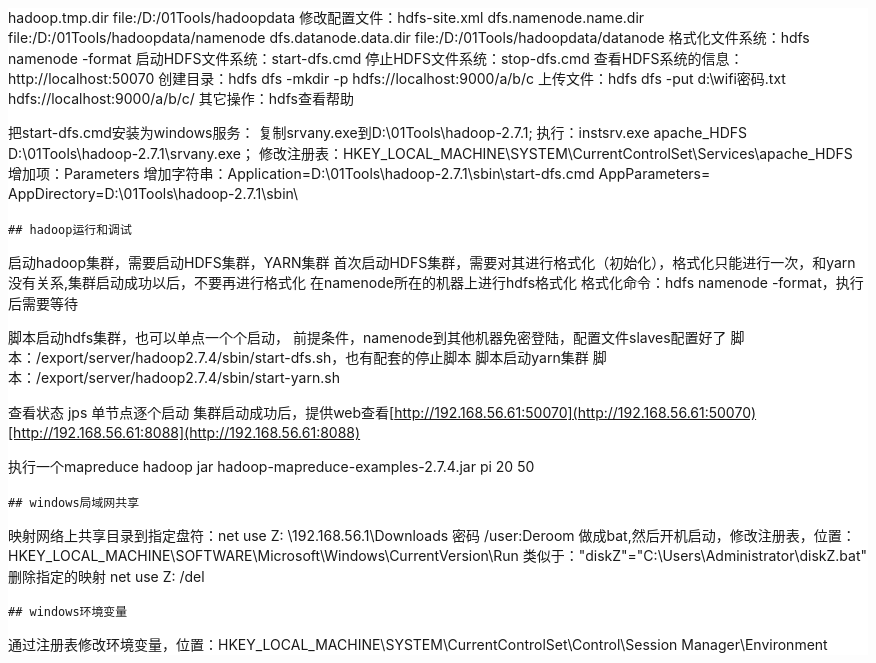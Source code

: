  </property>
  <property>
		<name>hadoop.tmp.dir</name>
		<value>file:/D:/01Tools/hadoopdata</value>
  </property>
</configuration>
修改配置文件：hdfs-site.xml
<configuration>
	<property>
		<name>dfs.namenode.name.dir</name>
		<value>file:/D:/01Tools/hadoopdata/namenode</value>
	</property>
	<property>
		<name>dfs.datanode.data.dir</name>
		<value>file:/D:/01Tools/hadoopdata/datanode</value>
	</property>
</configuration>
格式化文件系统：hdfs namenode -format
启动HDFS文件系统：start-dfs.cmd
停止HDFS文件系统：stop-dfs.cmd
查看HDFS系统的信息：http://localhost:50070
创建目录：hdfs dfs -mkdir -p hdfs://localhost:9000/a/b/c
上传文件：hdfs dfs -put d:\wifi密码.txt hdfs://localhost:9000/a/b/c/
其它操作：hdfs查看帮助

把start-dfs.cmd安装为windows服务：
复制srvany.exe到D:\01Tools\hadoop-2.7.1;
执行：instsrv.exe apache_HDFS D:\01Tools\hadoop-2.7.1\srvany.exe；
修改注册表：HKEY_LOCAL_MACHINE\SYSTEM\CurrentControlSet\Services\apache_HDFS
增加项：Parameters
增加字符串：Application=D:\01Tools\hadoop-2.7.1\sbin\start-dfs.cmd
AppParameters=
AppDirectory=D:\01Tools\hadoop-2.7.1\sbin\
```
## hadoop运行和调试
```
启动hadoop集群，需要启动HDFS集群，YARN集群
首次启动HDFS集群，需要对其进行格式化（初始化），格式化只能进行一次，和yarn没有关系,集群启动成功以后，不要再进行格式化
在namenode所在的机器上进行hdfs格式化
格式化命令：hdfs namenode -format，执行后需要等待

脚本启动hdfs集群，也可以单点一个个启动，
前提条件，namenode到其他机器免密登陆，配置文件slaves配置好了
脚本：/export/server/hadoop2.7.4/sbin/start-dfs.sh，也有配套的停止脚本
脚本启动yarn集群
脚本：/export/server/hadoop2.7.4/sbin/start-yarn.sh

查看状态 jps
单节点逐个启动
集群启动成功后，提供web查看[http://192.168.56.61:50070](http://192.168.56.61:50070)[http://192.168.56.61:8088](http://192.168.56.61:8088)

执行一个mapreduce
hadoop jar  hadoop-mapreduce-examples-2.7.4.jar pi 20 50
```
## windows局域网共享
```
映射网络上共享目录到指定盘符：net use Z: \\192.168.56.1\Downloads 密码 /user:Deroom
做成bat,然后开机启动，修改注册表，位置：HKEY_LOCAL_MACHINE\SOFTWARE\Microsoft\Windows\CurrentVersion\Run
类似于："diskZ"="C:\\Users\\Administrator\\diskZ.bat"
删除指定的映射	net use Z: /del 
```
## windows环境变量
```
通过注册表修改环境变量，位置：HKEY_LOCAL_MACHINE\SYSTEM\CurrentControlSet\Control\Session Manager\Environment
